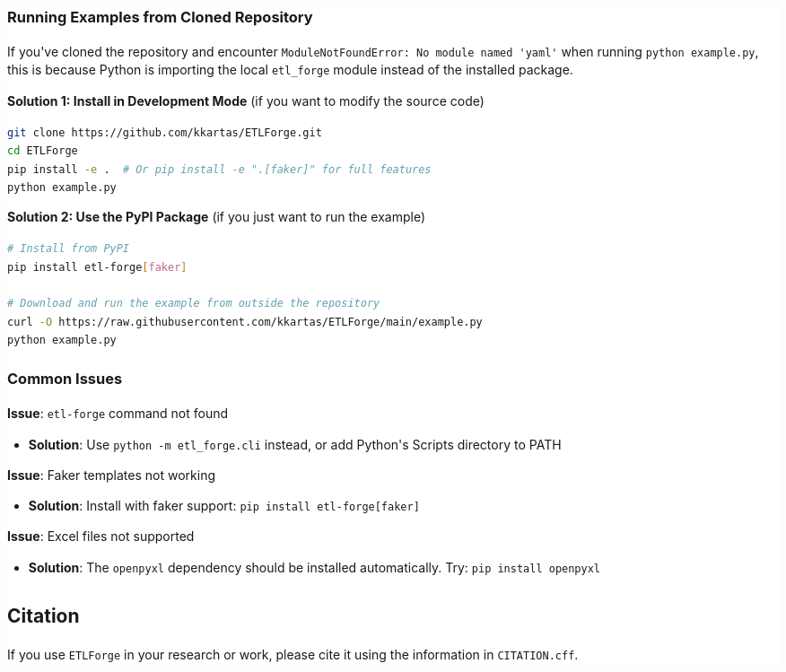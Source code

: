 ### Running Examples from Cloned Repository

If you've cloned the repository and encounter `ModuleNotFoundError: No module named 'yaml'` when running `python example.py`, this is because Python is importing the local `etl_forge` module instead of the installed package.

**Solution 1: Install in Development Mode** (if you want to modify the source code)
```bash
git clone https://github.com/kkartas/ETLForge.git
cd ETLForge
pip install -e .  # Or pip install -e ".[faker]" for full features
python example.py
```

**Solution 2: Use the PyPI Package** (if you just want to run the example)
```bash
# Install from PyPI
pip install etl-forge[faker]

# Download and run the example from outside the repository
curl -O https://raw.githubusercontent.com/kkartas/ETLForge/main/example.py
python example.py
```

### Common Issues

**Issue**: `etl-forge` command not found
- **Solution**: Use `python -m etl_forge.cli` instead, or add Python's Scripts directory to PATH

**Issue**: Faker templates not working
- **Solution**: Install with faker support: `pip install etl-forge[faker]`

**Issue**: Excel files not supported
- **Solution**: The `openpyxl` dependency should be installed automatically. Try: `pip install openpyxl`

## Citation

If you use `ETLForge` in your research or work, please cite it using the information in `CITATION.cff`.